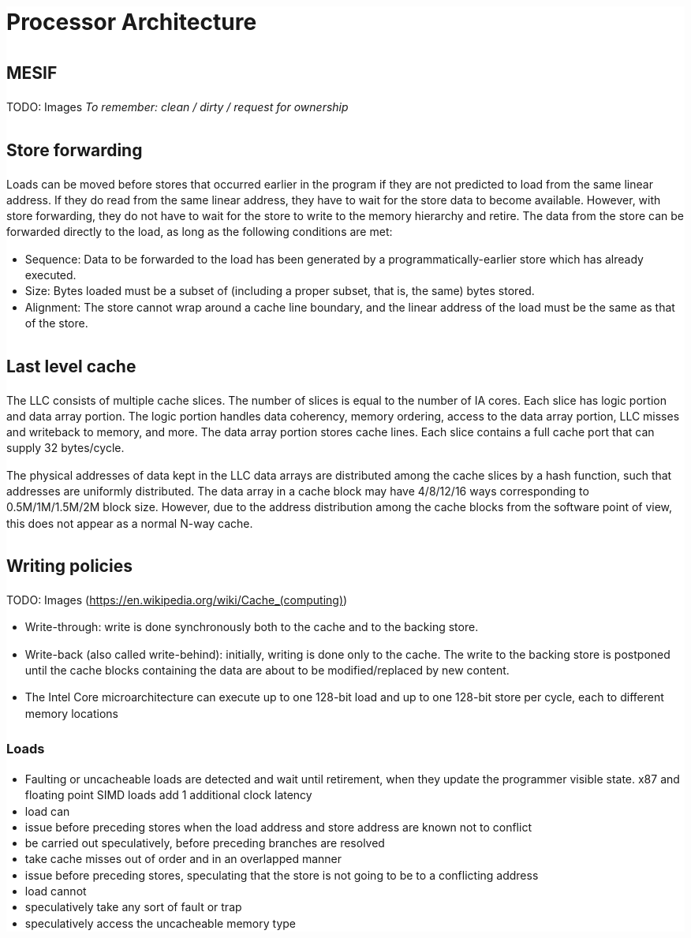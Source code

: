 # Processor Architecture
## MESIF

TODO: Images
*To remember: clean / dirty / request for ownership*

## Store forwarding
Loads can be moved before stores that occurred earlier in the program if they are not predicted to load from the same linear address. If they do read from the same linear address, they have to wait for the store data to become available. However, with store forwarding, they do not have to wait for the store to write to the memory hierarchy and retire. The data from the store can be forwarded directly to the load, as long as the following conditions are met:
- Sequence: Data to be forwarded to the load has been generated by a programmatically-earlier store which has already executed.
- Size: Bytes loaded must be a subset of (including a proper subset, that is, the same) bytes stored.
- Alignment: The store cannot wrap around a cache line boundary, and the linear address of the load must be the same as that of the store. 

## Last level cache
The LLC consists of multiple cache slices. The number of slices is equal to the number of IA cores. Each slice has logic portion and data array portion. The logic portion handles data coherency, memory ordering, access to the data array portion, LLC misses and writeback to memory, and more. The data array portion stores cache lines. Each slice contains a full cache port that can supply 32 bytes/cycle.

The physical addresses of data kept in the LLC data arrays are distributed among the cache slices by a hash function, such that addresses are uniformly distributed. The data array in a cache block may have 4/8/12/16 ways corresponding to 0.5M/1M/1.5M/2M block size. However, due to the address distribution among the cache blocks from the software point of view, this does not appear as a normal N-way cache.

## Writing policies

TODO: Images (https://en.wikipedia.org/wiki/Cache_(computing))
- Write-through: write is done synchronously both to the cache and to the backing store.
- Write-back (also called write-behind): initially, writing is done only to the cache. The write to the backing store is postponed until the cache blocks containing the data are about to be modified/replaced by new content.

- The Intel Core microarchitecture can execute up to one 128-bit load and up to one 128-bit store per cycle, each to different memory locations

### Loads
- Faulting or uncacheable loads are detected and wait until retirement, when they update the programmer visible state. x87 and floating point SIMD loads add 1 additional clock latency
- load can
 - issue before preceding stores when the load address and store address are known not to conflict
 - be carried out speculatively, before preceding branches are resolved
 - take cache misses out of order and in an overlapped manner
 - issue before preceding stores, speculating that the store is not going to be to a conflicting address
- load cannot
 - speculatively take any sort of fault or trap
 - speculatively access the uncacheable memory type
